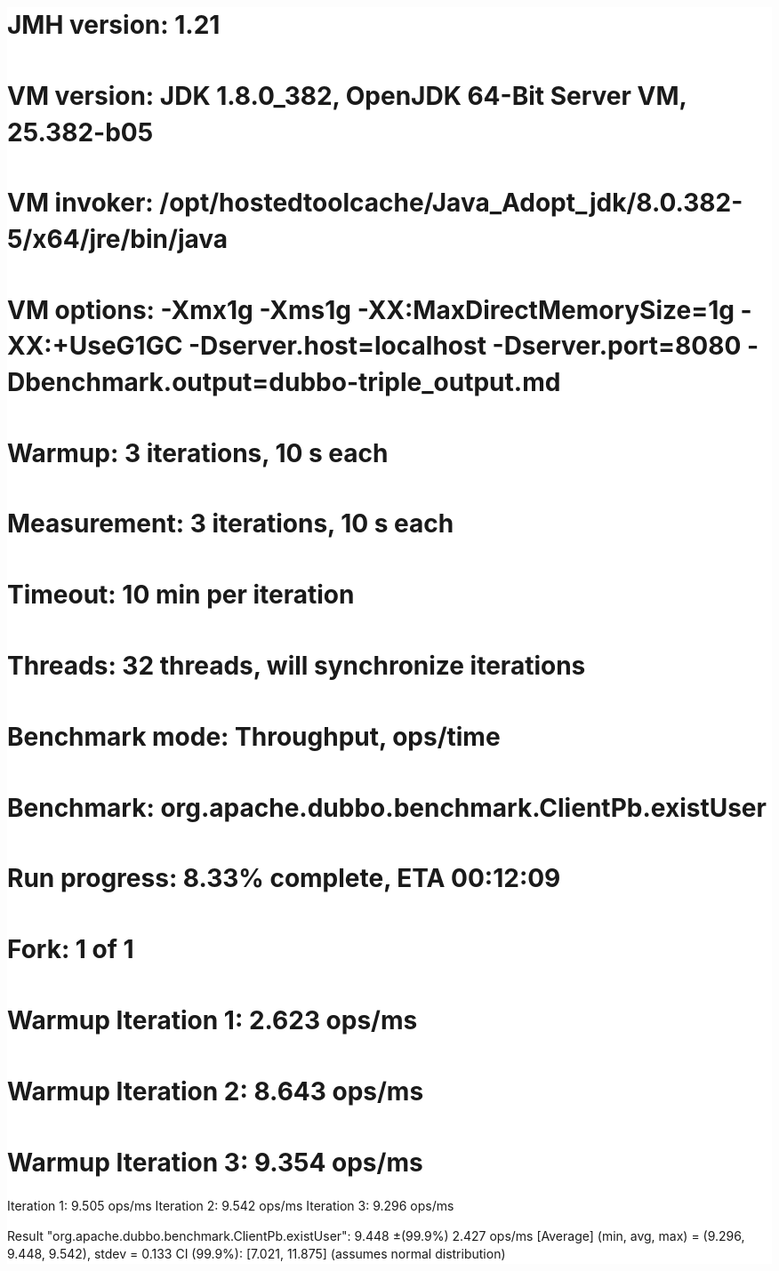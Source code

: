 
# JMH version: 1.21
# VM version: JDK 1.8.0_382, OpenJDK 64-Bit Server VM, 25.382-b05
# VM invoker: /opt/hostedtoolcache/Java_Adopt_jdk/8.0.382-5/x64/jre/bin/java
# VM options: -Xmx1g -Xms1g -XX:MaxDirectMemorySize=1g -XX:+UseG1GC -Dserver.host=localhost -Dserver.port=8080 -Dbenchmark.output=dubbo-triple_output.md
# Warmup: 3 iterations, 10 s each
# Measurement: 3 iterations, 10 s each
# Timeout: 10 min per iteration
# Threads: 32 threads, will synchronize iterations
# Benchmark mode: Throughput, ops/time
# Benchmark: org.apache.dubbo.benchmark.ClientPb.existUser

# Run progress: 8.33% complete, ETA 00:12:09
# Fork: 1 of 1
# Warmup Iteration   1: 2.623 ops/ms
# Warmup Iteration   2: 8.643 ops/ms
# Warmup Iteration   3: 9.354 ops/ms
Iteration   1: 9.505 ops/ms
Iteration   2: 9.542 ops/ms
Iteration   3: 9.296 ops/ms


Result "org.apache.dubbo.benchmark.ClientPb.existUser":
  9.448 ±(99.9%) 2.427 ops/ms [Average]
  (min, avg, max) = (9.296, 9.448, 9.542), stdev = 0.133
  CI (99.9%): [7.021, 11.875] (assumes normal distribution)
